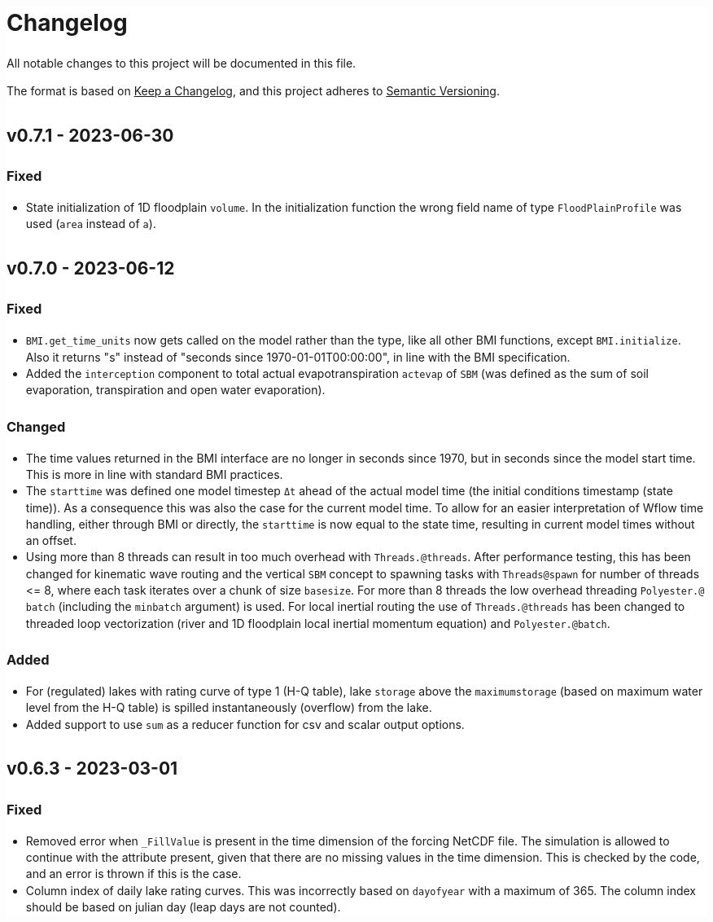 # Changelog

All notable changes to this project will be documented in this file.

The format is based on [Keep a Changelog](https://keepachangelog.com/en/1.0.0/),
and this project adheres to [Semantic Versioning](https://semver.org/spec/v2.0.0.html).

## v0.7.1 - 2023-06-30

### Fixed
- State initialization of 1D floodplain `volume`. In the initialization function the wrong
  field name of type `FloodPlainProfile` was used (`area` instead of `a`).

## v0.7.0 - 2023-06-12

### Fixed
- `BMI.get_time_units` now gets called on the model rather than the type, like all other BMI
  functions, except `BMI.initialize`. Also it returns "s" instead of "seconds since
  1970-01-01T00:00:00", in line with the BMI specification.
- Added the `interception` component to total actual evapotranspiration `actevap` of `SBM`
  (was defined as the sum of soil evaporation, transpiration and open water evaporation).

### Changed
- The time values returned in the BMI interface are no longer in seconds since 1970, but in
  seconds since the model start time. This is more in line with standard BMI practices.
- The `starttime` was defined one model timestep `Δt` ahead of the actual model time (the
  initial conditions timestamp (state time)). As a consequence this was also the case for
  the current model time. To allow for an easier interpretation of Wflow time handling,
  either through BMI or directly, the `starttime` is now equal to the state time, resulting
  in current model times without an offset.
- Using more than 8 threads can result in too much overhead with `Threads.@threads`. After
  performance testing, this has been changed for kinematic wave routing and the vertical
  `SBM` concept to spawning tasks with `Threads@spawn` for number of threads <= 8, where
  each task iterates over a chunk of size `basesize`. For more than 8 threads the low
  overhead threading `Polyester.@batch` (including the `minbatch` argument) is used. For
  local inertial routing the use of `Threads.@threads` has been changed to threaded loop
  vectorization (river and 1D floodplain local inertial momentum equation) and
  `Polyester.@batch`.

### Added
- For (regulated) lakes with rating curve of type 1 (H-Q table), lake `storage` above the
  `maximumstorage` (based on maximum water level from the H-Q table) is spilled
  instantaneously (overflow) from the lake.
- Added support to use `sum` as a reducer function for csv and scalar output options.

## v0.6.3 - 2023-03-01

### Fixed
- Removed error when `_FillValue` is present in the time dimension of the forcing NetCDF
  file. The simulation is allowed to continue with the attribute present, given that there
  are no missing values in the time dimension. This is checked by the code, and an error is
  thrown if this is the case.
- Column index of daily lake rating curves. This was incorrectly based on `dayofyear` with a
  maximum of 365. The column index should be based on julian day (leap days are not
  counted).
